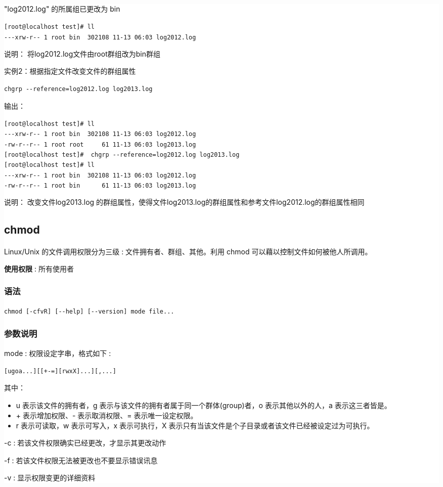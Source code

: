 "log2012.log" 的所属组已更改为 bin

```shell
[root@localhost test]# ll
---xrw-r-- 1 root bin  302108 11-13 06:03 log2012.log
```

说明： 将log2012.log文件由root群组改为bin群组

实例2：根据指定文件改变文件的群组属性

```shell
chgrp --reference=log2012.log log2013.log
```

输出：

```shell
[root@localhost test]# ll
---xrw-r-- 1 root bin  302108 11-13 06:03 log2012.log
-rw-r--r-- 1 root root     61 11-13 06:03 log2013.log
[root@localhost test]#  chgrp --reference=log2012.log log2013.log 
[root@localhost test]# ll
---xrw-r-- 1 root bin  302108 11-13 06:03 log2012.log
-rw-r--r-- 1 root bin      61 11-13 06:03 log2013.log
```

说明： 改变文件log2013.log 的群组属性，使得文件log2013.log的群组属性和参考文件log2012.log的群组属性相同

## chmod

Linux/Unix 的文件调用权限分为三级 : 文件拥有者、群组、其他。利用 chmod 可以藉以控制文件如何被他人所调用。

**使用权限** : 所有使用者

### 语法

```shell
chmod [-cfvR] [--help] [--version] mode file...
```

### 参数说明

mode : 权限设定字串，格式如下 :

```shell
[ugoa...][[+-=][rwxX]...][,...]
```

其中：

- u 表示该文件的拥有者，g 表示与该文件的拥有者属于同一个群体(group)者，o 表示其他以外的人，a 表示这三者皆是。
- \+ 表示增加权限、- 表示取消权限、= 表示唯一设定权限。
- r 表示可读取，w 表示可写入，x 表示可执行，X 表示只有当该文件是个子目录或者该文件已经被设定过为可执行。

-c : 若该文件权限确实已经更改，才显示其更改动作

-f : 若该文件权限无法被更改也不要显示错误讯息

-v : 显示权限变更的详细资料
